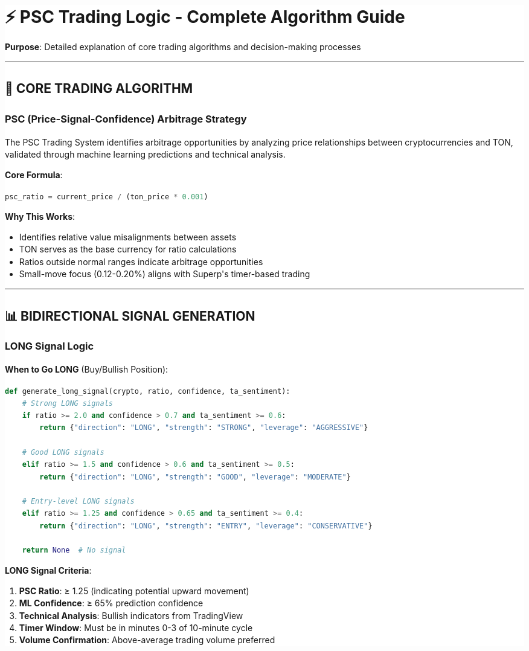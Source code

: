 # ⚡ PSC Trading Logic - Complete Algorithm Guide

**Purpose**: Detailed explanation of core trading algorithms and decision-making processes

---

## 🎯 **CORE TRADING ALGORITHM**

### **PSC (Price-Signal-Confidence) Arbitrage Strategy**

The PSC Trading System identifies arbitrage opportunities by analyzing price relationships between cryptocurrencies and TON, validated through machine learning predictions and technical analysis.

**Core Formula**:
```python
psc_ratio = current_price / (ton_price * 0.001)
```

**Why This Works**:
- Identifies relative value misalignments between assets
- TON serves as the base currency for ratio calculations
- Ratios outside normal ranges indicate arbitrage opportunities
- Small-move focus (0.12-0.20%) aligns with Superp's timer-based trading

---

## 📊 **BIDIRECTIONAL SIGNAL GENERATION**

### **LONG Signal Logic**

**When to Go LONG** (Buy/Bullish Position):
```python
def generate_long_signal(crypto, ratio, confidence, ta_sentiment):
    # Strong LONG signals
    if ratio >= 2.0 and confidence > 0.7 and ta_sentiment >= 0.6:
        return {"direction": "LONG", "strength": "STRONG", "leverage": "AGGRESSIVE"}
    
    # Good LONG signals  
    elif ratio >= 1.5 and confidence > 0.6 and ta_sentiment >= 0.5:
        return {"direction": "LONG", "strength": "GOOD", "leverage": "MODERATE"}
    
    # Entry-level LONG signals
    elif ratio >= 1.25 and confidence > 0.65 and ta_sentiment >= 0.4:
        return {"direction": "LONG", "strength": "ENTRY", "leverage": "CONSERVATIVE"}
    
    return None  # No signal
```

**LONG Signal Criteria**:
1. **PSC Ratio**: ≥ 1.25 (indicating potential upward movement)
2. **ML Confidence**: ≥ 65% prediction confidence
3. **Technical Analysis**: Bullish indicators from TradingView
4. **Timer Window**: Must be in minutes 0-3 of 10-minute cycle
5. **Volume Confirmation**: Above-average trading volume preferred
